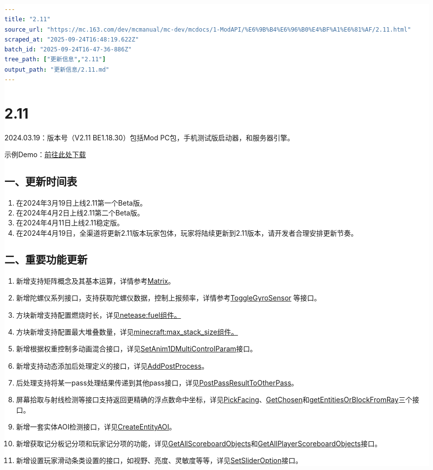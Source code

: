 ```yaml
---
title: "2.11"
source_url: "https://mc.163.com/dev/mcmanual/mc-dev/mcdocs/1-ModAPI/%E6%9B%B4%E6%96%B0%E4%BF%A1%E6%81%AF/2.11.html"
scraped_at: "2025-09-24T16:48:19.622Z"
batch_id: "2025-09-24T16-47-36-886Z"
tree_path: ["更新信息","2.11"]
output_path: "更新信息/2.11.md"
---
```


#  2.11

2024.03.19：版本号（V2.11 BE1.18.30）包括Mod PC包，手机测试版启动器，和服务器引擎。

示例Demo：[前往此处下载](https://mc.163.com/dev/mcmanual/mc-dev/mcguide/20-玩法开发/13-模组SDK编程/60-Demo示例.html)

##  一、更新时间表

1.  在2024年3月19日上线2.11第一个Beta版。
2.  在2024年4月2日上线2.11第二个Beta版。
3.  在2024年4月11日上线2.11稳定版。
4.  在2024年4月19日，全渠道将更新2.11版本玩家包体，玩家将陆续更新到2.11版本，请开发者合理安排更新节奏。

##  二、重要功能更新

1.  新增支持矩阵概念及其基本运算，详情参考[Matrix](https://mc.163.com/dev/mcmanual/mc-dev/mcguide/20-玩法开发/10-基本概念/12-Matrix.html)。
    
2.  新增陀螺仪系列接口，支持获取陀螺仪数据，控制上报频率，详情参考[ToggleGyroSensor](/接口/控制#togglegyrosensor) 等接口。
    
3.  方块新增支持配置燃烧时长，详见[netease:fuel组件。](https://mc.163.com/dev/mcmanual/mc-dev/mcguide/20-玩法开发/15-自定义游戏内容/2-自定义方块/1-JSON组件.html#netease-fuel)
    
4.  方块新增支持配置最大堆叠数量，详见[minecraft:max\_stack\_size组件。](https://mc.163.com/dev/mcmanual/mc-dev/mcguide/20-玩法开发/15-自定义游戏内容/2-自定义方块/1-JSON组件.html#minecraft-max-stack-size)
    
5.  新增根据权重控制多动画混合接口，详见[SetAnim1DMultiControlParam](/接口/模型#setanim1dmulticontrolparam)接口。
    
6.  新增支持动态添加后处理定义的接口，详见[AddPostProcess](/接口/后处理/自定义#addpostprocess)。
    
7.  后处理支持将某一pass处理结果传递到其他pass接口，详见[PostPassResultToOtherPass](/接口/后处理/自定义#postpassresulttootherpass)。
    
8.  屏幕拾取与射线检测等接口支持返回更精确的浮点数命中坐标，详见[PickFacing](/接口/控制#pickfacing)、[GetChosen](/接口/控制#getchosen)和[getEntitiesOrBlockFromRay](/接口/世界/实体管理#getentitiesorblockfromray)三个接口。
    
9.  新增一套实体AOI检测接口，详见[CreateEntityAOI](/接口/世界/实体管理#createentityaoi)。
    
10.  新增获取记分板记分项和玩家记分项的功能，详见[GetAllScoreboardObjects](/接口/世界/记分板#getallscoreboardobjects)和[GetAllPlayerScoreboardObjects](/接口/世界/记分板#getallplayerscoreboardobjects)接口。
     
11.  新增设置玩家滑动条类设置的接口，如视野、亮度、灵敏度等等，详见[SetSliderOption](/接口/游戏设置#setslideroption)接口。
     